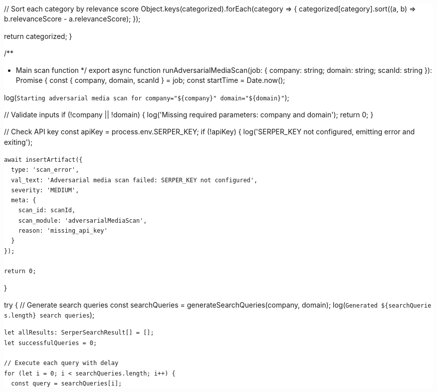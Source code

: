   // Sort each category by relevance score
  Object.keys(categorized).forEach(category => {
    categorized[category].sort((a, b) => b.relevanceScore - a.relevanceScore);
  });
  
  return categorized;
}

/**
 * Main scan function
 */
export async function runAdversarialMediaScan(job: { 
  company: string; 
  domain: string; 
  scanId: string 
}): Promise<number> {
  const { company, domain, scanId } = job;
  const startTime = Date.now();
  
  log(`Starting adversarial media scan for company="${company}" domain="${domain}"`);
  
  // Validate inputs
  if (!company || !domain) {
    log('Missing required parameters: company and domain');
    return 0;
  }
  
  // Check API key
  const apiKey = process.env.SERPER_KEY;
  if (!apiKey) {
    log('SERPER_KEY not configured, emitting error and exiting');
    
    await insertArtifact({
      type: 'scan_error',
      val_text: 'Adversarial media scan failed: SERPER_KEY not configured',
      severity: 'MEDIUM',
      meta: {
        scan_id: scanId,
        scan_module: 'adversarialMediaScan',
        reason: 'missing_api_key'
      }
    });
    
    return 0;
  }
  
  try {
    // Generate search queries
    const searchQueries = generateSearchQueries(company, domain);
    log(`Generated ${searchQueries.length} search queries`);
    
    let allResults: SerperSearchResult[] = [];
    let successfulQueries = 0;
    
    // Execute each query with delay
    for (let i = 0; i < searchQueries.length; i++) {
      const query = searchQueries[i];
      